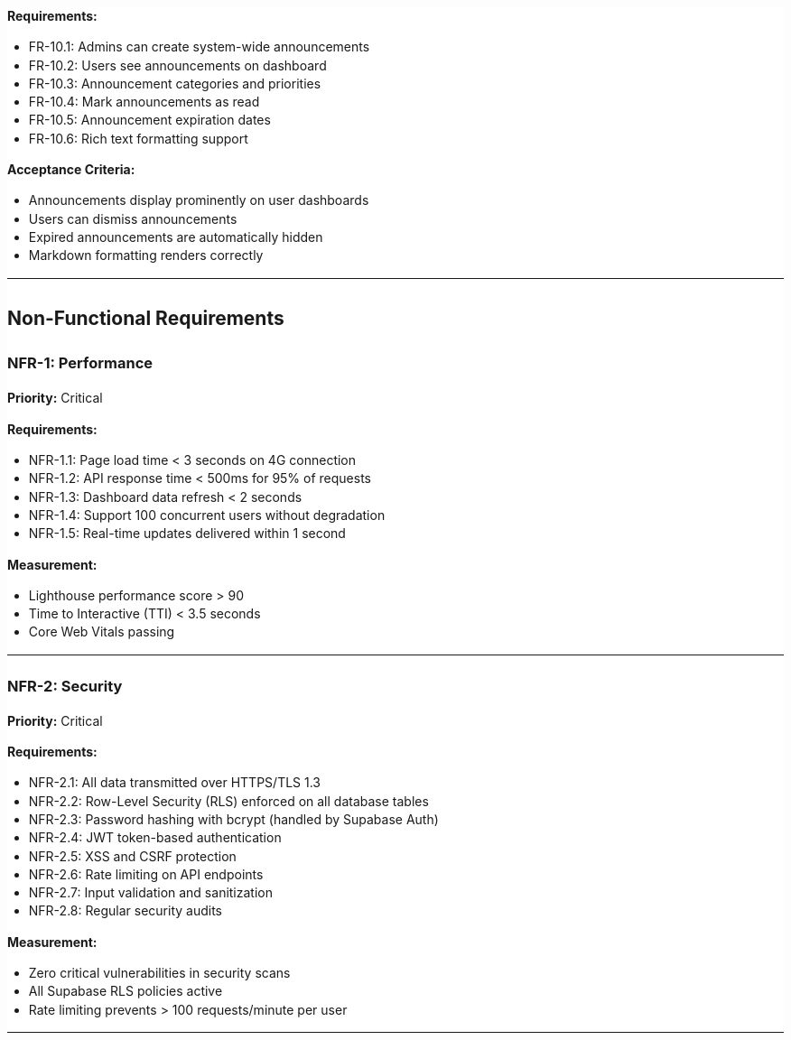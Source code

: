 **Requirements:**
- FR-10.1: Admins can create system-wide announcements
- FR-10.2: Users see announcements on dashboard
- FR-10.3: Announcement categories and priorities
- FR-10.4: Mark announcements as read
- FR-10.5: Announcement expiration dates
- FR-10.6: Rich text formatting support

**Acceptance Criteria:**
- Announcements display prominently on user dashboards
- Users can dismiss announcements
- Expired announcements are automatically hidden
- Markdown formatting renders correctly

---

## Non-Functional Requirements

### NFR-1: Performance
**Priority:** Critical

**Requirements:**
- NFR-1.1: Page load time < 3 seconds on 4G connection
- NFR-1.2: API response time < 500ms for 95% of requests
- NFR-1.3: Dashboard data refresh < 2 seconds
- NFR-1.4: Support 100 concurrent users without degradation
- NFR-1.5: Real-time updates delivered within 1 second

**Measurement:**
- Lighthouse performance score > 90
- Time to Interactive (TTI) < 3.5 seconds
- Core Web Vitals passing

---

### NFR-2: Security
**Priority:** Critical

**Requirements:**
- NFR-2.1: All data transmitted over HTTPS/TLS 1.3
- NFR-2.2: Row-Level Security (RLS) enforced on all database tables
- NFR-2.3: Password hashing with bcrypt (handled by Supabase Auth)
- NFR-2.4: JWT token-based authentication
- NFR-2.5: XSS and CSRF protection
- NFR-2.6: Rate limiting on API endpoints
- NFR-2.7: Input validation and sanitization
- NFR-2.8: Regular security audits

**Measurement:**
- Zero critical vulnerabilities in security scans
- All Supabase RLS policies active
- Rate limiting prevents > 100 requests/minute per user

---